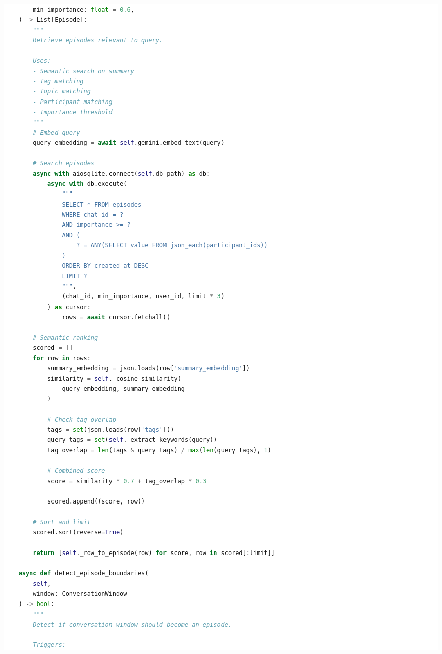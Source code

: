 ```python
        min_importance: float = 0.6,
    ) -> List[Episode]:
        """
        Retrieve episodes relevant to query.
        
        Uses:
        - Semantic search on summary
        - Tag matching
        - Topic matching
        - Participant matching
        - Importance threshold
        """
        # Embed query
        query_embedding = await self.gemini.embed_text(query)
        
        # Search episodes
        async with aiosqlite.connect(self.db_path) as db:
            async with db.execute(
                """
                SELECT * FROM episodes 
                WHERE chat_id = ? 
                AND importance >= ?
                AND (
                    ? = ANY(SELECT value FROM json_each(participant_ids))
                )
                ORDER BY created_at DESC
                LIMIT ?
                """,
                (chat_id, min_importance, user_id, limit * 3)
            ) as cursor:
                rows = await cursor.fetchall()
        
        # Semantic ranking
        scored = []
        for row in rows:
            summary_embedding = json.loads(row['summary_embedding'])
            similarity = self._cosine_similarity(
                query_embedding, summary_embedding
            )
            
            # Check tag overlap
            tags = set(json.loads(row['tags']))
            query_tags = set(self._extract_keywords(query))
            tag_overlap = len(tags & query_tags) / max(len(query_tags), 1)
            
            # Combined score
            score = similarity * 0.7 + tag_overlap * 0.3
            
            scored.append((score, row))
        
        # Sort and limit
        scored.sort(reverse=True)
        
        return [self._row_to_episode(row) for score, row in scored[:limit]]
    
    async def detect_episode_boundaries(
        self,
        window: ConversationWindow
    ) -> bool:
        """
        Detect if conversation window should become an episode.
        
        Triggers:
```